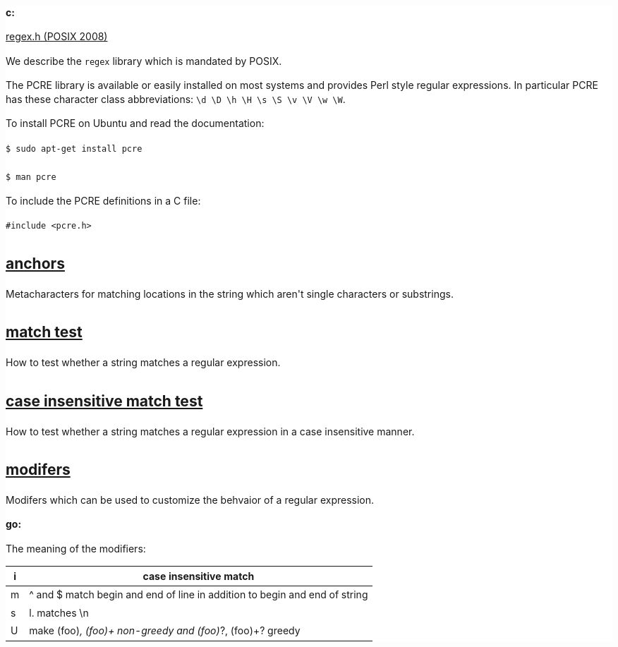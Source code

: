 **c:**

[regex.h (POSIX 2008)](http://pubs.opengroup.org/onlinepubs/9699919799/basedefs/regex.h.html#tag_13_38)

We describe the `regex` library which is mandated by POSIX.

The PCRE library is available or easily installed on most systems and provides Perl style regular expressions. In particular PCRE has these character class abbreviations: `\d \D \h \H \s \S \v \V \w \W`.

To install PCRE on Ubuntu and read the documentation:

```
$ sudo apt-get install pcre

$ man pcre
```

To include the PCRE definitions in a C file:

```
#include <pcre.h>
```



## [anchors](http://hyperpolyglot.org/c#regex-anchors)

Metacharacters for matching locations in the string which aren't single characters or substrings.



## [match test](http://hyperpolyglot.org/c#regex-test)

How to test whether a string matches a regular expression.



## [case insensitive match test](http://hyperpolyglot.org/c#case-insensitive-regex)

How to test whether a string matches a regular expression in a case insensitive manner.



## [modifers](http://hyperpolyglot.org/c#regex-modifiers)

Modifers which can be used to customize the behvaior of a regular expression.

**go:**

The meaning of the modifiers:

| i    | case insensitive match                                       |
| ---- | ------------------------------------------------------------ |
| m    | ^ and $ match begin and end of line in addition to begin and end of string |
| s    | l. matches \n                                                |
| U    | make (foo)*, (foo)+ non-greedy and (foo)*?, (foo)+? greedy   |
